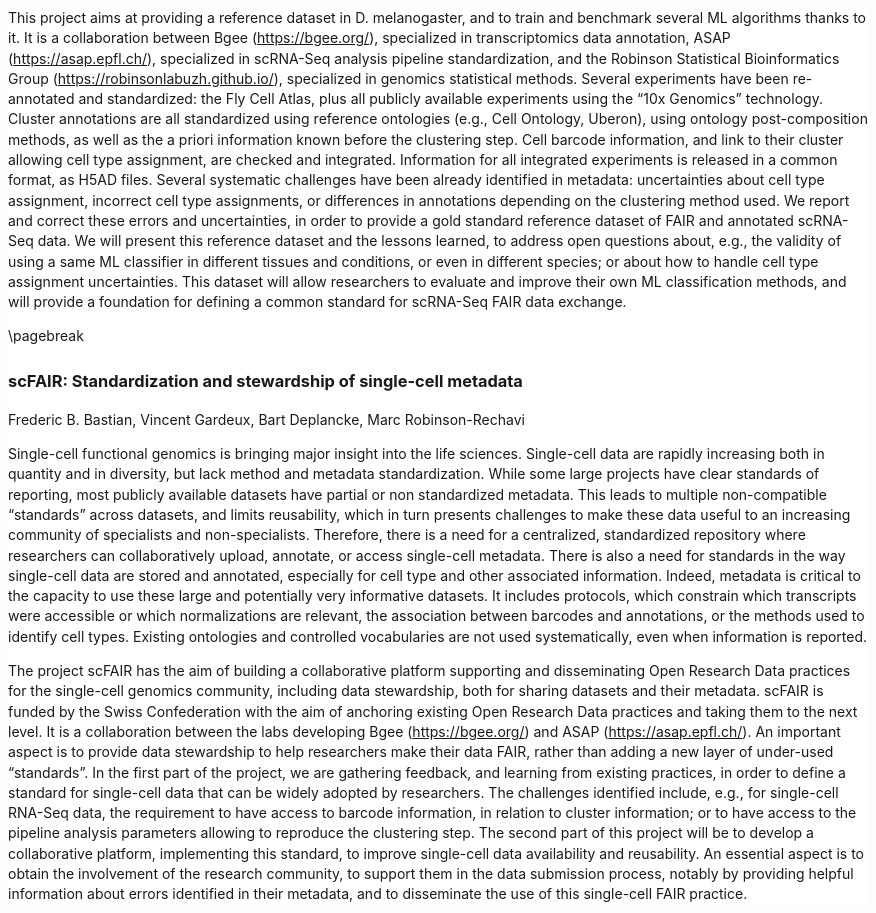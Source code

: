 This project aims at providing a reference dataset in D. melanogaster, and to train and benchmark several ML algorithms thanks to it. It is a collaboration between Bgee (https://bgee.org/), specialized in transcriptomics data annotation, ASAP (https://asap.epfl.ch/), specialized in scRNA-Seq analysis pipeline standardization, and the Robinson Statistical Bioinformatics Group (https://robinsonlabuzh.github.io/), specialized in genomics statistical methods. Several experiments have been re-annotated and standardized: the Fly Cell Atlas, plus all publicly available experiments using the “10x Genomics” technology.
Cluster annotations are all standardized using reference ontologies (e.g., Cell Ontology, Uberon), using ontology post-composition methods, as well as the a priori information known before the clustering step. Cell barcode information, and link to their cluster allowing cell type assignment, are checked and integrated. Information for all integrated experiments is released in a common format, as H5AD files. 
Several systematic challenges have been already identified in metadata: uncertainties about cell type assignment, incorrect cell type assignments, or differences in annotations depending on the clustering method used. We report and correct these errors and uncertainties, in order to provide a gold standard reference dataset of FAIR and annotated scRNA-Seq data.
We will present this reference dataset and the lessons learned, to address open questions about, e.g., the validity of using a same ML classifier in different tissues and conditions, or even in different species; or about how to handle cell type assignment uncertainties. This dataset will allow researchers to evaluate and improve their own ML classification methods, and will provide a foundation for defining a common standard for scRNA-Seq FAIR data exchange.

\pagebreak


### scFAIR: Standardization and stewardship of single-cell metadata

<span>Frederic B. Bastian</span>, <span>Vincent Gardeux</span>, <span>Bart Deplancke</span>, <span>Marc Robinson-Rechavi</span><br />

Single-cell functional genomics is bringing major insight into the life sciences. Single-cell data are rapidly increasing both in quantity and in diversity, but lack method and metadata standardization. While some large projects have clear standards of reporting, most publicly available datasets have partial or non standardized metadata. This leads to multiple non-compatible “standards” across datasets, and limits reusability, which in turn presents challenges to make these data useful to an increasing community of specialists and non-specialists. Therefore, there is a need for a centralized, standardized repository where researchers can collaboratively upload, annotate, or access single-cell metadata.
There is also a need for standards in the way single-cell data are stored and annotated, especially for cell type and other associated information. Indeed, metadata is critical to the capacity to use these large and potentially very informative datasets. It includes protocols, which constrain which transcripts were accessible or which normalizations are relevant, the association between barcodes and annotations, or the methods used to identify cell types. Existing ontologies and controlled vocabularies are not used systematically, even when information is reported.

The project scFAIR has the aim of building a collaborative platform supporting and disseminating Open Research Data practices for the single-cell genomics community, including data stewardship, both for sharing datasets and their metadata. scFAIR is funded by the Swiss Confederation with the aim of anchoring existing Open Research Data practices and taking them to the next level. It is a collaboration between the labs developing Bgee (https://bgee.org/) and ASAP (https://asap.epfl.ch/). An important aspect is to provide data stewardship to help researchers make their data FAIR, rather than adding a new layer of under-used “standards”.
In the first part of the project, we are gathering feedback, and learning from existing practices, in order to define a standard for single-cell data that can be widely adopted by researchers. The challenges identified include, e.g., for single-cell RNA-Seq data, the requirement to have access to barcode information, in relation to cluster information; or to have access to the pipeline analysis parameters allowing to reproduce the clustering step. 
The second part of this project will be to develop a collaborative platform, implementing this standard, to improve single-cell data availability and reusability. An essential aspect is to obtain the involvement of the research community, to support them in the data submission process, notably by providing helpful information about errors identified in their metadata, and to disseminate the use of this single-cell FAIR practice.
